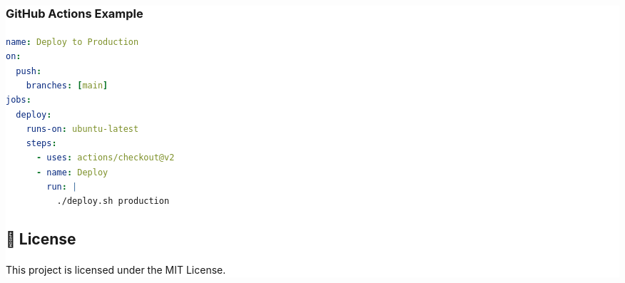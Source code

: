 ### GitHub Actions Example

```yaml
name: Deploy to Production
on:
  push:
    branches: [main]
jobs:
  deploy:
    runs-on: ubuntu-latest
    steps:
      - uses: actions/checkout@v2
      - name: Deploy
        run: |
          ./deploy.sh production
```

## 📝 License

This project is licensed under the MIT License.
